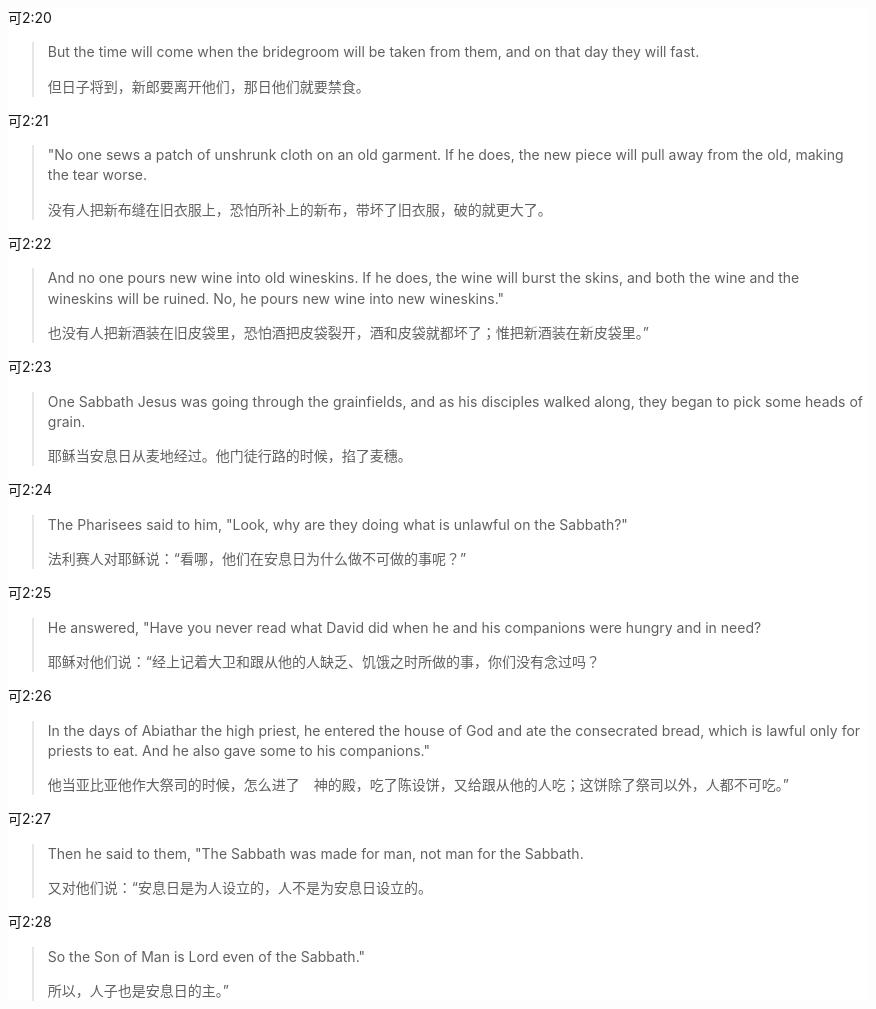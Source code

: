 
可2:20
> But the time will come when the bridegroom will be taken from them, and on that day they will fast.
>
> 但日子将到，新郎要离开他们，那日他们就要禁食。


可2:21
> "No one sews a patch of unshrunk cloth on an old garment. If he does, the new piece will pull away from the old, making the tear worse.
>
> 没有人把新布缝在旧衣服上，恐怕所补上的新布，带坏了旧衣服，破的就更大了。


可2:22
> And no one pours new wine into old wineskins. If he does, the wine will burst the skins, and both the wine and the wineskins will be ruined. No, he pours new wine into new wineskins."
>
> 也没有人把新酒装在旧皮袋里，恐怕酒把皮袋裂开，酒和皮袋就都坏了；惟把新酒装在新皮袋里。”


可2:23
> One Sabbath Jesus was going through the grainfields, and as his disciples walked along, they began to pick some heads of grain.
>
> 耶稣当安息日从麦地经过。他门徒行路的时候，掐了麦穗。


可2:24
> The Pharisees said to him, "Look, why are they doing what is unlawful on the Sabbath?"
>
> 法利赛人对耶稣说：“看哪，他们在安息日为什么做不可做的事呢？”


可2:25
> He answered, "Have you never read what David did when he and his companions were hungry and in need?
>
> 耶稣对他们说：“经上记着大卫和跟从他的人缺乏、饥饿之时所做的事，你们没有念过吗？


可2:26
> In the days of Abiathar the high priest, he entered the house of God and ate the consecrated bread, which is lawful only for priests to eat. And he also gave some to his companions."
>
> 他当亚比亚他作大祭司的时候，怎么进了　神的殿，吃了陈设饼，又给跟从他的人吃；这饼除了祭司以外，人都不可吃。”


可2:27
> Then he said to them, "The Sabbath was made for man, not man for the Sabbath.
>
> 又对他们说：“安息日是为人设立的，人不是为安息日设立的。


可2:28
> So the Son of Man is Lord even of the Sabbath."
>
> 所以，人子也是安息日的主。”
